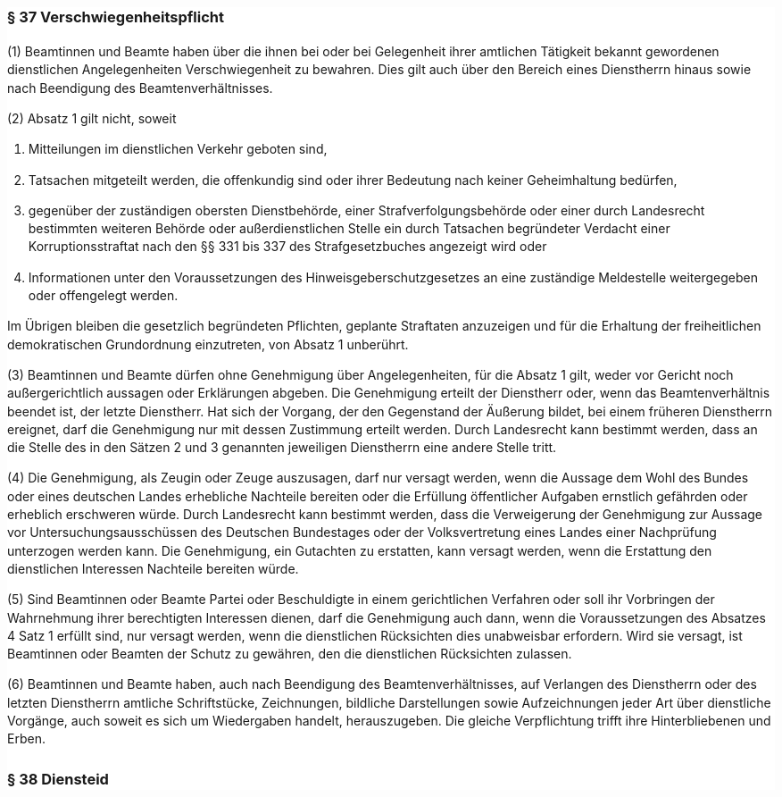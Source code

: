 
### § 37 Verschwiegenheitspflicht

(1) Beamtinnen und Beamte haben über die ihnen bei oder bei Gelegenheit ihrer amtlichen Tätigkeit bekannt gewordenen dienstlichen Angelegenheiten Verschwiegenheit zu bewahren. Dies gilt auch über den Bereich eines Dienstherrn hinaus sowie nach Beendigung des Beamtenverhältnisses.

(2) Absatz 1 gilt nicht, soweit

1.  Mitteilungen im dienstlichen Verkehr geboten sind,


2.  Tatsachen mitgeteilt werden, die offenkundig sind oder ihrer Bedeutung nach keiner Geheimhaltung bedürfen,


3.  gegenüber der zuständigen obersten Dienstbehörde, einer Strafverfolgungsbehörde oder einer durch Landesrecht bestimmten weiteren Behörde oder außerdienstlichen Stelle ein durch Tatsachen begründeter Verdacht einer Korruptionsstraftat nach den §§ 331 bis 337 des Strafgesetzbuches angezeigt wird oder


4.  Informationen unter den Voraussetzungen des Hinweisgeberschutzgesetzes an eine zuständige Meldestelle weitergegeben oder offengelegt werden.



Im Übrigen bleiben die gesetzlich begründeten Pflichten, geplante Straftaten anzuzeigen und für die Erhaltung der freiheitlichen demokratischen Grundordnung einzutreten, von Absatz 1 unberührt.

(3) Beamtinnen und Beamte dürfen ohne Genehmigung über Angelegenheiten, für die Absatz 1 gilt, weder vor Gericht noch außergerichtlich aussagen oder Erklärungen abgeben. Die Genehmigung erteilt der Dienstherr oder, wenn das Beamtenverhältnis beendet ist, der letzte Dienstherr. Hat sich der Vorgang, der den Gegenstand der Äußerung bildet, bei einem früheren Dienstherrn ereignet, darf die Genehmigung nur mit dessen Zustimmung erteilt werden. Durch Landesrecht kann bestimmt werden, dass an die Stelle des in den Sätzen 2 und 3 genannten jeweiligen Dienstherrn eine andere Stelle tritt.

(4) Die Genehmigung, als Zeugin oder Zeuge auszusagen, darf nur versagt werden, wenn die Aussage dem Wohl des Bundes oder eines deutschen Landes erhebliche Nachteile bereiten oder die Erfüllung öffentlicher Aufgaben ernstlich gefährden oder erheblich erschweren würde. Durch Landesrecht kann bestimmt werden, dass die Verweigerung der Genehmigung zur Aussage vor Untersuchungsausschüssen des Deutschen Bundestages oder der Volksvertretung eines Landes einer Nachprüfung unterzogen werden kann. Die Genehmigung, ein Gutachten zu erstatten, kann versagt werden, wenn die Erstattung den dienstlichen Interessen Nachteile bereiten würde.

(5) Sind Beamtinnen oder Beamte Partei oder Beschuldigte in einem gerichtlichen Verfahren oder soll ihr Vorbringen der Wahrnehmung ihrer berechtigten Interessen dienen, darf die Genehmigung auch dann, wenn die Voraussetzungen des Absatzes 4 Satz 1 erfüllt sind, nur versagt werden, wenn die dienstlichen Rücksichten dies unabweisbar erfordern. Wird sie versagt, ist Beamtinnen oder Beamten der Schutz zu gewähren, den die dienstlichen Rücksichten zulassen.

(6) Beamtinnen und Beamte haben, auch nach Beendigung des Beamtenverhältnisses, auf Verlangen des Dienstherrn oder des letzten Dienstherrn amtliche Schriftstücke, Zeichnungen, bildliche Darstellungen sowie Aufzeichnungen jeder Art über dienstliche Vorgänge, auch soweit es sich um Wiedergaben handelt, herauszugeben. Die gleiche Verpflichtung trifft ihre Hinterbliebenen und Erben.


### § 38 Diensteid

